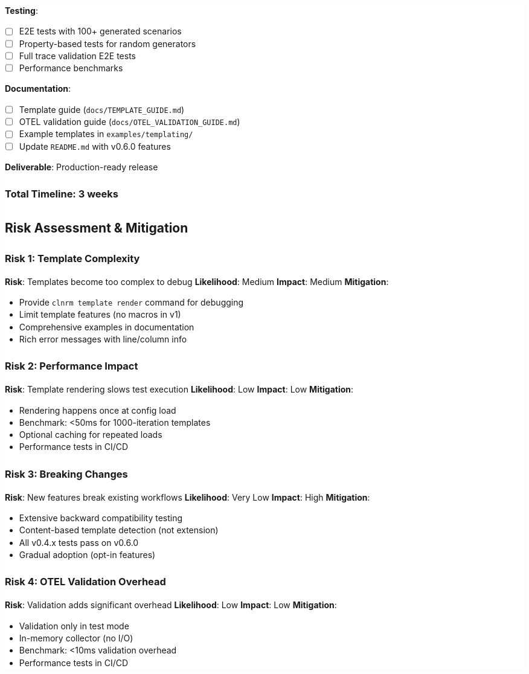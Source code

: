 **Testing**:
- [ ] E2E tests with 100+ generated scenarios
- [ ] Property-based tests for random generators
- [ ] Full trace validation E2E tests
- [ ] Performance benchmarks

**Documentation**:
- [ ] Template guide (`docs/TEMPLATE_GUIDE.md`)
- [ ] OTEL validation guide (`docs/OTEL_VALIDATION_GUIDE.md`)
- [ ] Example templates in `examples/templating/`
- [ ] Update `README.md` with v0.6.0 features

**Deliverable**: Production-ready release

### Total Timeline: 3 weeks

## Risk Assessment & Mitigation

### Risk 1: Template Complexity
**Risk**: Templates become too complex to debug
**Likelihood**: Medium
**Impact**: Medium
**Mitigation**:
- Provide `clnrm template render` command for debugging
- Limit template features (no macros in v1)
- Comprehensive examples in documentation
- Rich error messages with line/column info

### Risk 2: Performance Impact
**Risk**: Template rendering slows test execution
**Likelihood**: Low
**Impact**: Low
**Mitigation**:
- Rendering happens once at config load
- Benchmark: <50ms for 1000-iteration templates
- Optional caching for repeated loads
- Performance tests in CI/CD

### Risk 3: Breaking Changes
**Risk**: New features break existing workflows
**Likelihood**: Very Low
**Impact**: High
**Mitigation**:
- Extensive backward compatibility testing
- Content-based template detection (not extension)
- All v0.4.x tests pass on v0.6.0
- Gradual adoption (opt-in features)

### Risk 4: OTEL Validation Overhead
**Risk**: Validation adds significant overhead
**Likelihood**: Low
**Impact**: Low
**Mitigation**:
- Validation only in test mode
- In-memory collector (no I/O)
- Benchmark: <10ms validation overhead
- Performance tests in CI/CD
